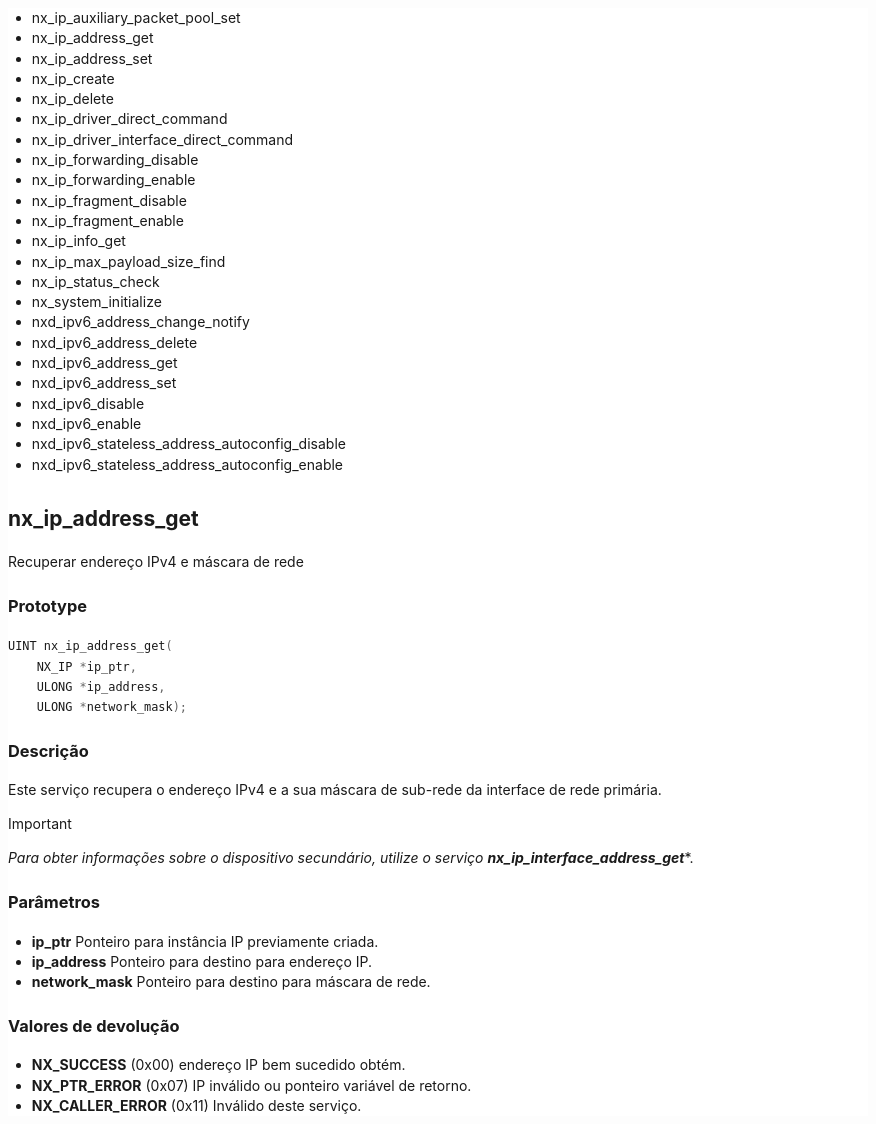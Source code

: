 - nx_ip_auxiliary_packet_pool_set
- nx_ip_address_get
- nx_ip_address_set
- nx_ip_create
- nx_ip_delete
- nx_ip_driver_direct_command
- nx_ip_driver_interface_direct_command
- nx_ip_forwarding_disable
- nx_ip_forwarding_enable
- nx_ip_fragment_disable
- nx_ip_fragment_enable
- nx_ip_info_get
- nx_ip_max_payload_size_find
- nx_ip_status_check
- nx_system_initialize
- nxd_ipv6_address_change_notify
- nxd_ipv6_address_delete
- nxd_ipv6_address_get
- nxd_ipv6_address_set
- nxd_ipv6_disable
- nxd_ipv6_enable
- nxd_ipv6_stateless_address_autoconfig_disable
- nxd_ipv6_stateless_address_autoconfig_enable

## <a name="nx_ip_address_get"></a>nx_ip_address_get
Recuperar endereço IPv4 e máscara de rede

### <a name="prototype"></a>Prototype  

```c
UINT nx_ip_address_get(
    NX_IP *ip_ptr,
    ULONG *ip_address,
    ULONG *network_mask);
```
### <a name="description"></a>Descrição

Este serviço recupera o endereço IPv4 e a sua máscara de sub-rede da interface de rede primária.

> [!IMPORTANT]   
> *Para obter informações sobre o dispositivo secundário, utilize o serviço **nx_ip_interface_address_get****.

### <a name="parameters"></a>Parâmetros 

- **ip_ptr** Ponteiro para instância IP previamente criada.
- **ip_address** Ponteiro para destino para endereço IP.
- **network_mask** Ponteiro para destino para máscara de rede.

### <a name="return-values"></a>Valores de devolução 

- **NX_SUCCESS** (0x00) endereço IP bem sucedido obtém.
- **NX_PTR_ERROR** (0x07) IP inválido ou ponteiro variável de retorno.
- **NX_CALLER_ERROR** (0x11) Inválido deste serviço.
